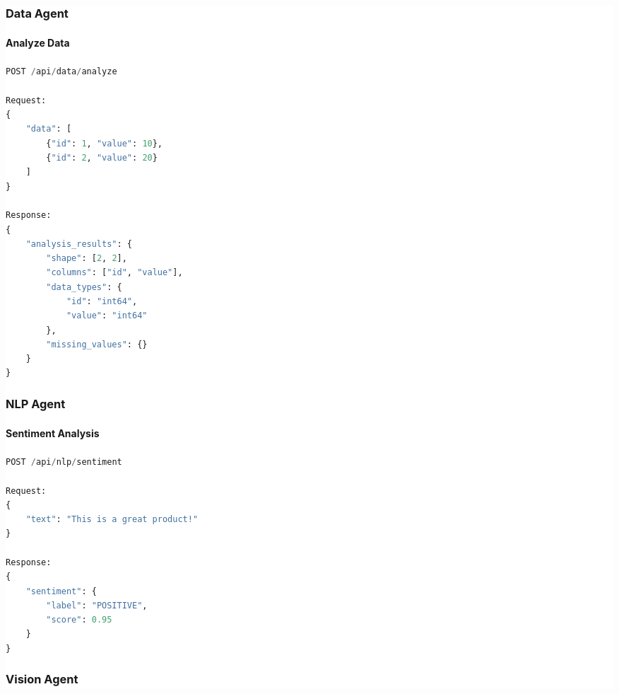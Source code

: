 ### Data Agent

#### Analyze Data

```python
POST /api/data/analyze

Request:
{
    "data": [
        {"id": 1, "value": 10},
        {"id": 2, "value": 20}
    ]
}

Response:
{
    "analysis_results": {
        "shape": [2, 2],
        "columns": ["id", "value"],
        "data_types": {
            "id": "int64",
            "value": "int64"
        },
        "missing_values": {}
    }
}
```

### NLP Agent

#### Sentiment Analysis

```python
POST /api/nlp/sentiment

Request:
{
    "text": "This is a great product!"
}

Response:
{
    "sentiment": {
        "label": "POSITIVE",
        "score": 0.95
    }
}
```

### Vision Agent
